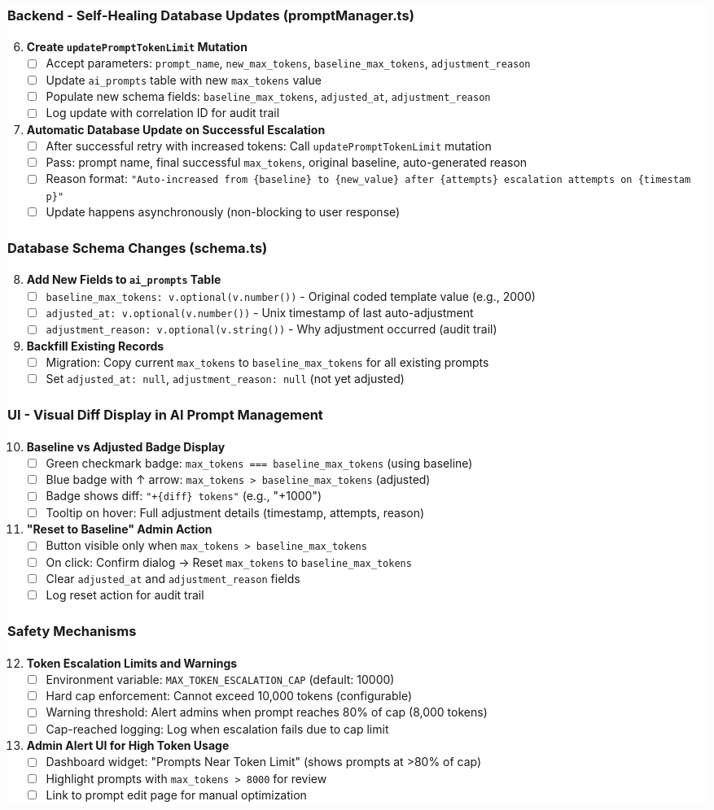 ### Backend - Self-Healing Database Updates (promptManager.ts)

6. **Create `updatePromptTokenLimit` Mutation**
   - [ ] Accept parameters: `prompt_name`, `new_max_tokens`, `baseline_max_tokens`, `adjustment_reason`
   - [ ] Update `ai_prompts` table with new `max_tokens` value
   - [ ] Populate new schema fields: `baseline_max_tokens`, `adjusted_at`, `adjustment_reason`
   - [ ] Log update with correlation ID for audit trail

7. **Automatic Database Update on Successful Escalation**
   - [ ] After successful retry with increased tokens: Call `updatePromptTokenLimit` mutation
   - [ ] Pass: prompt name, final successful `max_tokens`, original baseline, auto-generated reason
   - [ ] Reason format: `"Auto-increased from {baseline} to {new_value} after {attempts} escalation attempts on {timestamp}"`
   - [ ] Update happens asynchronously (non-blocking to user response)

### Database Schema Changes (schema.ts)

8. **Add New Fields to `ai_prompts` Table**
   - [ ] `baseline_max_tokens: v.optional(v.number())` - Original coded template value (e.g., 2000)
   - [ ] `adjusted_at: v.optional(v.number())` - Unix timestamp of last auto-adjustment
   - [ ] `adjustment_reason: v.optional(v.string())` - Why adjustment occurred (audit trail)

9. **Backfill Existing Records**
   - [ ] Migration: Copy current `max_tokens` to `baseline_max_tokens` for all existing prompts
   - [ ] Set `adjusted_at: null`, `adjustment_reason: null` (not yet adjusted)

### UI - Visual Diff Display in AI Prompt Management

10. **Baseline vs Adjusted Badge Display**
    - [ ] Green checkmark badge: `max_tokens === baseline_max_tokens` (using baseline)
    - [ ] Blue badge with ↑ arrow: `max_tokens > baseline_max_tokens` (adjusted)
    - [ ] Badge shows diff: `"+{diff} tokens"` (e.g., "+1000")
    - [ ] Tooltip on hover: Full adjustment details (timestamp, attempts, reason)

11. **"Reset to Baseline" Admin Action**
    - [ ] Button visible only when `max_tokens > baseline_max_tokens`
    - [ ] On click: Confirm dialog → Reset `max_tokens` to `baseline_max_tokens`
    - [ ] Clear `adjusted_at` and `adjustment_reason` fields
    - [ ] Log reset action for audit trail

### Safety Mechanisms

12. **Token Escalation Limits and Warnings**
    - [ ] Environment variable: `MAX_TOKEN_ESCALATION_CAP` (default: 10000)
    - [ ] Hard cap enforcement: Cannot exceed 10,000 tokens (configurable)
    - [ ] Warning threshold: Alert admins when prompt reaches 80% of cap (8,000 tokens)
    - [ ] Cap-reached logging: Log when escalation fails due to cap limit

13. **Admin Alert UI for High Token Usage**
    - [ ] Dashboard widget: "Prompts Near Token Limit" (shows prompts at >80% of cap)
    - [ ] Highlight prompts with `max_tokens > 8000` for review
    - [ ] Link to prompt edit page for manual optimization
